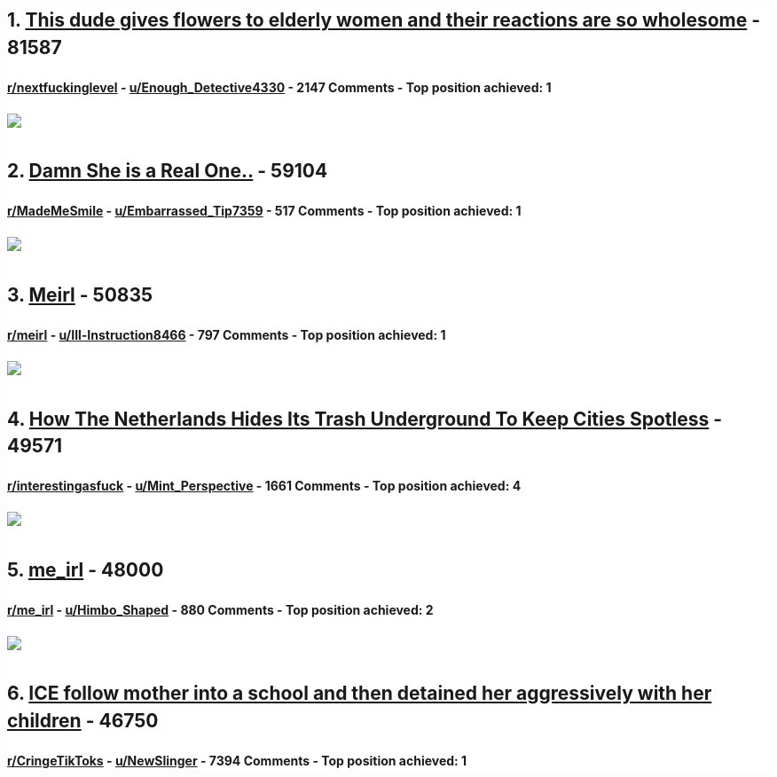 ## 1. [This dude gives flowers to elderly women and their reactions are so wholesome](http://reddit.com/r/nextfuckinglevel/comments/1ohm10y/this_dude_gives_flowers_to_elderly_women_and/) - 81587
#### [r/nextfuckinglevel](http://reddit.com/r/nextfuckinglevel) - [u/Enough_Detective4330](http://reddit.com/u/Enough_Detective4330) - 2147 Comments - Top position achieved: 1

<a href="https://v.redd.it/c2hcw7e74pxf1"><img src="https://external-preview.redd.it/MWs1dng3ZTc0cHhmMdp7LN5c18xJRm7X1hXg3Twr2kmi08Dmo2ylSBZOxjZ0.png?width=140&amp;height=140&amp;format=jpg&amp;auto=webp&amp;s=9645122d4921345188a5a1603c4c970717c794f3"></img></a>

## 2. [Damn She is a Real One..](http://reddit.com/r/MadeMeSmile/comments/1ohi4ak/damn_she_is_a_real_one/) - 59104
#### [r/MadeMeSmile](http://reddit.com/r/MadeMeSmile) - [u/Embarrassed_Tip7359](http://reddit.com/u/Embarrassed_Tip7359) - 517 Comments - Top position achieved: 1

<a href="https://i.redd.it/hfhq3enqeoxf1.png"><img src="https://b.thumbs.redditmedia.com/HyAMktXxrDYLyTeJeRrK9sdXI6ak0skvbKnvWN1VCDk.jpg"></img></a>

## 3. [Meirl](http://reddit.com/r/meirl/comments/1oheovu/meirl/) - 50835
#### [r/meirl](http://reddit.com/r/meirl) - [u/Ill-Instruction8466](http://reddit.com/u/Ill-Instruction8466) - 797 Comments - Top position achieved: 1

<a href="https://i.redd.it/9kznomf6rnxf1.jpeg"><img src="https://a.thumbs.redditmedia.com/ZYbvakk1B9wl5DwCjoy5ck8u1IuGvMZoo1vAKD0ppi0.jpg"></img></a>

## 4. [How The Netherlands Hides Its Trash Underground To Keep Cities Spotless](http://reddit.com/r/interestingasfuck/comments/1ohp02m/how_the_netherlands_hides_its_trash_underground/) - 49571
#### [r/interestingasfuck](http://reddit.com/r/interestingasfuck) - [u/Mint_Perspective](http://reddit.com/u/Mint_Perspective) - 1661 Comments - Top position achieved: 4

<a href="https://v.redd.it/9ovpo2ninpxf1"><img src="https://external-preview.redd.it/dDR6ZnhtOGlucHhmMZr0S-gOjMiEhHK_1qdBg1f1cUYaWXO-Low6LqTQejRQ.png?width=140&amp;height=140&amp;format=jpg&amp;auto=webp&amp;s=593b8eb10a438d98e350c3c972402761e877c137"></img></a>

## 5. [me_irl](http://reddit.com/r/me_irl/comments/1ohestc/me_irl/) - 48000
#### [r/me_irl](http://reddit.com/r/me_irl) - [u/Himbo_Shaped](http://reddit.com/u/Himbo_Shaped) - 880 Comments - Top position achieved: 2

<a href="https://i.redd.it/nphv7onzrnxf1.jpeg"><img src="https://b.thumbs.redditmedia.com/X1OoYS12oCNEFjNdxrlIYaKSsFbsqtuK_Ov6pNuWEbs.jpg"></img></a>

## 6. [ICE follow mother into a school and then detained her aggressively with her children](http://reddit.com/r/CringeTikToks/comments/1ohs5eq/ice_follow_mother_into_a_school_and_then_detained/) - 46750
#### [r/CringeTikToks](http://reddit.com/r/CringeTikToks) - [u/NewSlinger](http://reddit.com/u/NewSlinger) - 7394 Comments - Top position achieved: 1
